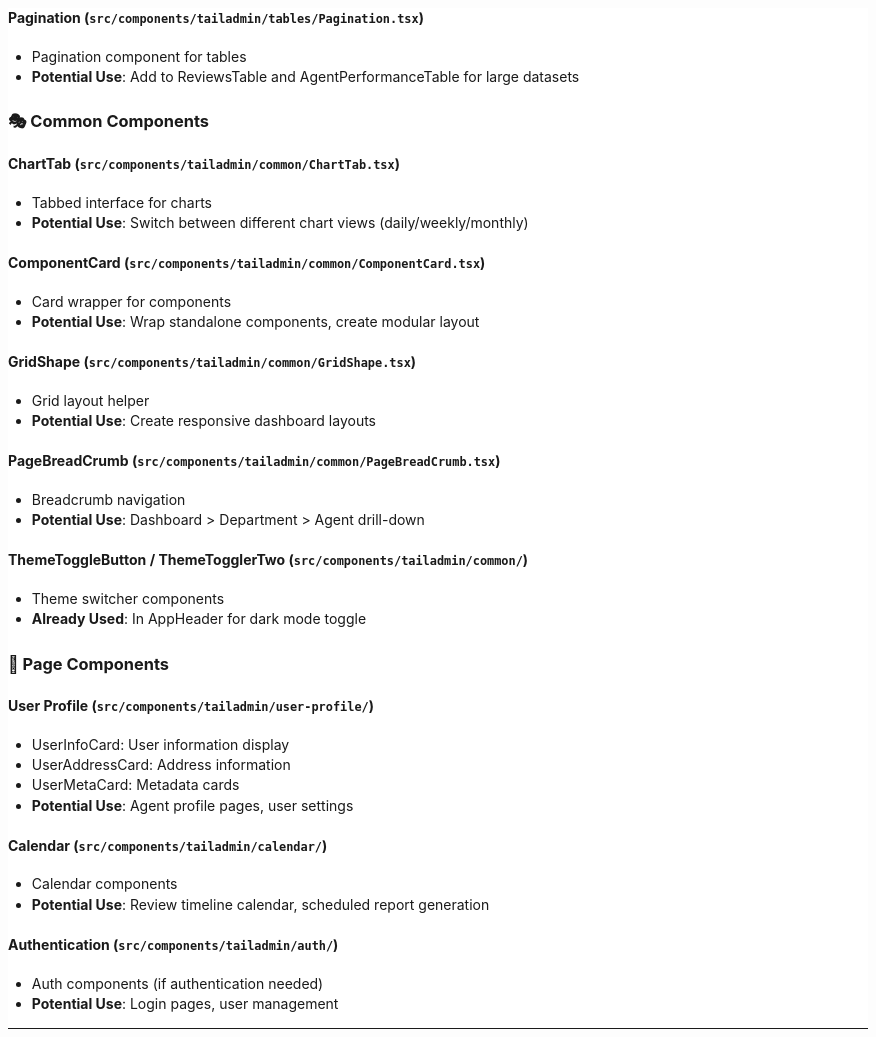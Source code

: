 #### **Pagination** (`src/components/tailadmin/tables/Pagination.tsx`)
- Pagination component for tables
- **Potential Use**: Add to ReviewsTable and AgentPerformanceTable for large datasets

### 🎭 Common Components

#### **ChartTab** (`src/components/tailadmin/common/ChartTab.tsx`)
- Tabbed interface for charts
- **Potential Use**: Switch between different chart views (daily/weekly/monthly)

#### **ComponentCard** (`src/components/tailadmin/common/ComponentCard.tsx`)
- Card wrapper for components
- **Potential Use**: Wrap standalone components, create modular layout

#### **GridShape** (`src/components/tailadmin/common/GridShape.tsx`)
- Grid layout helper
- **Potential Use**: Create responsive dashboard layouts

#### **PageBreadCrumb** (`src/components/tailadmin/common/PageBreadCrumb.tsx`)
- Breadcrumb navigation
- **Potential Use**: Dashboard > Department > Agent drill-down

#### **ThemeToggleButton / ThemeTogglerTwo** (`src/components/tailadmin/common/`)
- Theme switcher components
- **Already Used**: In AppHeader for dark mode toggle

### 📄 Page Components

#### **User Profile** (`src/components/tailadmin/user-profile/`)
- UserInfoCard: User information display
- UserAddressCard: Address information
- UserMetaCard: Metadata cards
- **Potential Use**: Agent profile pages, user settings

#### **Calendar** (`src/components/tailadmin/calendar/`)
- Calendar components
- **Potential Use**: Review timeline calendar, scheduled report generation

#### **Authentication** (`src/components/tailadmin/auth/`)
- Auth components (if authentication needed)
- **Potential Use**: Login pages, user management

---
